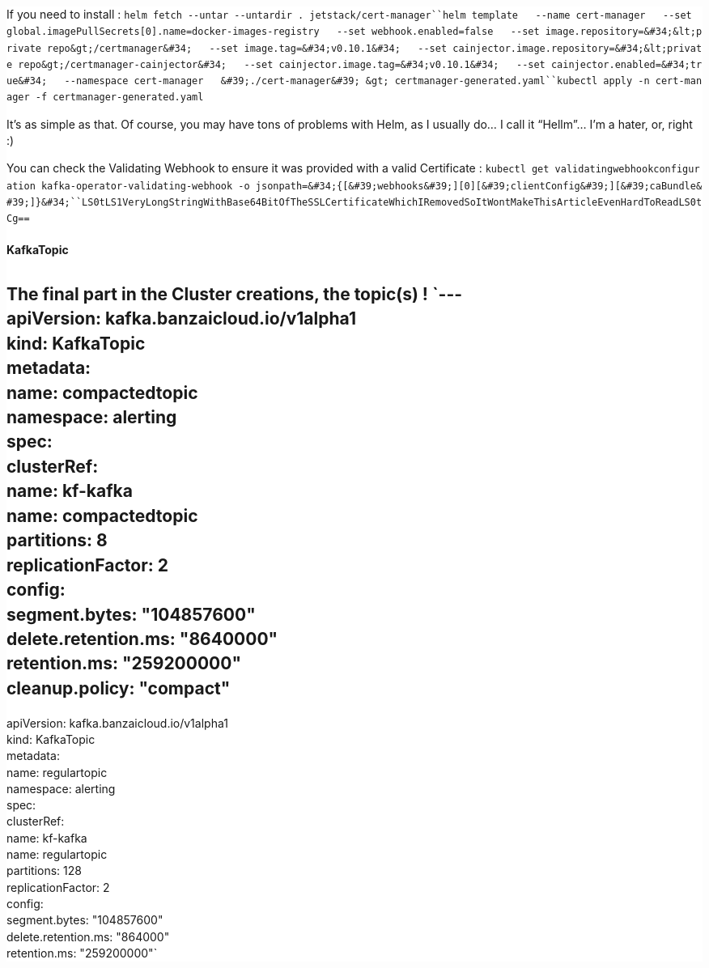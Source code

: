 If you need to install :
`helm fetch --untar --untardir . jetstack/cert-manager``helm template  
        --name cert-manager  
        --set global.imagePullSecrets[0].name=docker-images-registry  
        --set webhook.enabled=false  
        --set image.repository=&#34;&lt;private repo&gt;/certmanager&#34;  
        --set image.tag=&#34;v0.10.1&#34;  
        --set cainjector.image.repository=&#34;&lt;private repo&gt;/certmanager-cainjector&#34;  
        --set cainjector.image.tag=&#34;v0.10.1&#34;  
        --set cainjector.enabled=&#34;true&#34;  
        --namespace cert-manager  
        &#39;./cert-manager&#39; &gt; certmanager-generated.yaml``kubectl apply -n cert-manager -f certmanager-generated.yaml`

It’s as simple as that. Of course, you may have tons of problems with Helm, as I usually do… I call it “Hellm”… I’m a hater, or, right :)

You can check the Validating Webhook to ensure it was provided with a valid Certificate :
`kubectl get validatingwebhookconfiguration kafka-operator-validating-webhook -o jsonpath=&#34;{[&#39;webhooks&#39;][0][&#39;clientConfig&#39;][&#39;caBundle&#39;]}&#34;``LS0tLS1VeryLongStringWithBase64BitOfTheSSLCertificateWhichIRemovedSoItWontMakeThisArticleEvenHardToReadLS0tCg==`

#### KafkaTopic

The final part in the Cluster creations, the topic(s) !
`---  
apiVersion: kafka.banzaicloud.io/v1alpha1  
kind: KafkaTopic  
metadata:  
  name: compactedtopic  
  namespace: alerting  
spec:  
  clusterRef:  
    name: kf-kafka  
  name: compactedtopic  
  partitions: 8  
  replicationFactor: 2  
  config:  
    segment.bytes: &#34;104857600&#34;  
    delete.retention.ms: &#34;8640000&#34;  
    retention.ms: &#34;259200000&#34;  
    cleanup.policy: &#34;compact&#34;  
---  
apiVersion: kafka.banzaicloud.io/v1alpha1  
kind: KafkaTopic  
metadata:  
  name: regulartopic  
  namespace: alerting  
spec:  
  clusterRef:  
    name: kf-kafka  
  name: regulartopic  
  partitions: 128  
  replicationFactor: 2  
  config:  
    segment.bytes: &#34;104857600&#34;  
    delete.retention.ms: &#34;864000&#34;  
    retention.ms: &#34;259200000&#34;`

